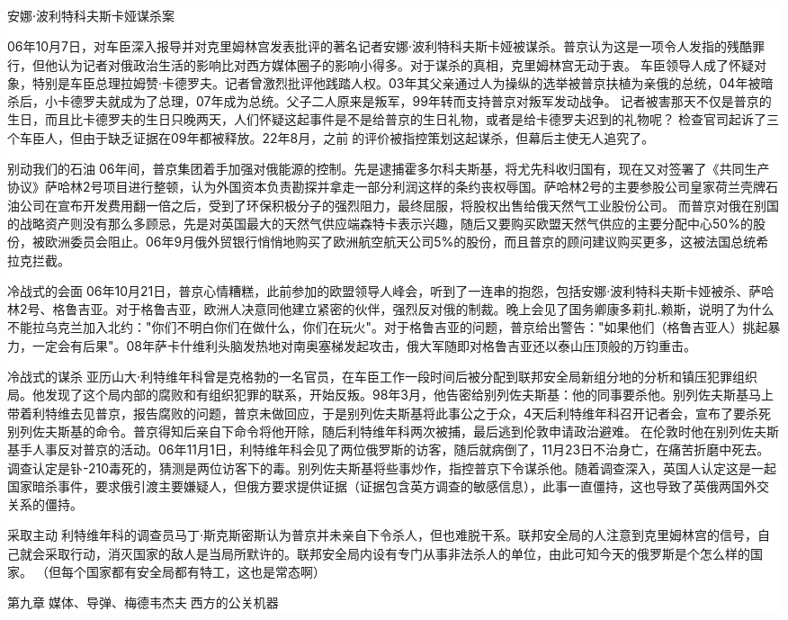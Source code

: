 

安娜·波利特科夫斯卡娅谋杀案

06年10月7日，对车臣深入报导并对克里姆林宫发表批评的著名记者安娜·波利特科夫斯卡娅被谋杀。普京认为这是一项令人发指的残酷罪行，但他认为记者对俄政治生活的影响比对西方媒体圈子的影响小得多。对于谋杀的真相，克里姆林宫无动于衷。
车臣领导人成了怀疑对象，特别是车臣总理拉姆赞·卡德罗夫。记者曾激烈批评他践踏人权。03年其父亲通过人为操纵的选举被普京扶植为亲俄的总统，04年被暗杀后，小卡德罗夫就成为了总理，07年成为总统。父子二人原来是叛军，99年转而支持普京对叛军发动战争。
记者被害那天不仅是普京的生日，而且比卡德罗夫的生日只晚两天，人们怀疑这起事件是不是给普京的生日礼物，或者是给卡德罗夫迟到的礼物呢？
检查官司起诉了三个车臣人，但由于缺乏证据在09年都被释放。22年8月，之前 的评价被指控策划这起谋杀，但幕后主使无人追究了。


别动我们的石油
06年间，普京集团着手加强对俄能源的控制。先是逮捕霍多尔科夫斯基，将尤先科收归国有，现在又对签署了《共同生产协议》萨哈林2号项目进行整顿，认为外国资本负责勘探并拿走一部分利润这样的条约丧权辱国。萨哈林2号的主要参股公司皇家荷兰壳牌石油公司在宣布开发费用翻一倍之后，受到了环保积极分子的强烈阻力，最终屈服，将股权出售给俄天然气工业股份公司。
而普京对俄在别国的战略资产则没有那么多顾忌，先是对英国最大的天然气供应端森特卡表示兴趣，随后又要购买欧盟天然气供应的主要分配中心50%的股份，被欧洲委员会阻止。06年9月俄外贸银行悄悄地购买了欧洲航空航天公司5%的股份，而且普京的顾问建议购买更多，这被法国总统希拉克拦截。

冷战式的会面
06年10月21日，普京心情糟糕，此前参加的欧盟领导人峰会，听到了一连串的抱怨，包括安娜·波利特科夫斯卡娅被杀、萨哈林2号、格鲁吉亚。对于格鲁吉亚，欧洲人决意同他建立紧密的伙伴，强烈反对俄的制裁。晚上会见了国务卿康多莉扎.赖斯，说明了为什么不能拉乌克兰加入北约："你们不明白你们在做什么，你们在玩火"。对于格鲁吉亚的问题，普京给出警告："如果他们（格鲁吉亚人）挑起暴力，一定会有后果"。08年萨卡什维利头脑发热地对南奥塞梯发起攻击，俄大军随即对格鲁吉亚还以泰山压顶般的万钧重击。

冷战式的谋杀
亚历山大·利特维年科曾是克格勃的一名官员，在车臣工作一段时间后被分配到联邦安全局新组分地的分析和镇压犯罪组织局。他发现了这个局内部的腐败和有组织犯罪的联系，开始反叛。98年3月，他告密给别列佐夫斯基：他的同事要杀他。别列佐夫斯基马上带着利特维去见普京，报告腐败的问题，普京未做回应，于是别列佐夫斯基将此事公之于众，4天后利特维年科召开记者会，宣布了要杀死别列佐夫斯基的命令。普京得知后亲自下命令将他开除，随后利特维年科两次被捕，最后逃到伦敦申请政治避难。
在伦敦时他在别列佐夫斯基手人事反对普京的活动。06年11月1日，利特维年科会见了两位俄罗斯的访客，随后就病倒了，11月23日不治身亡，在痛苦折磨中死去。调查认定是钋-210毒死的，猜测是两位访客下的毒。别列佐夫斯基将些事炒作，指控普京下令谋杀他。随着调查深入，英国人认定这是一起国家暗杀事件，要求俄引渡主要嫌疑人，但俄方要求提供证据（证据包含英方调查的敏感信息），此事一直僵持，这也导致了英俄两国外交关系的僵持。

采取主动
利特维年科的调查员马丁·斯克斯密斯认为普京并未亲自下令杀人，但也难脱干系。联邦安全局的人注意到克里姆林宫的信号，自己就会采取行动，消灭国家的敌人是当局所默许的。联邦安全局内设有专门从事非法杀人的单位，由此可知今天的俄罗斯是个怎么样的国家。
（但每个国家都有安全局都有特工，这也是常态啊）


第九章 媒体、导弹、梅德韦杰夫
西方的公关机器










